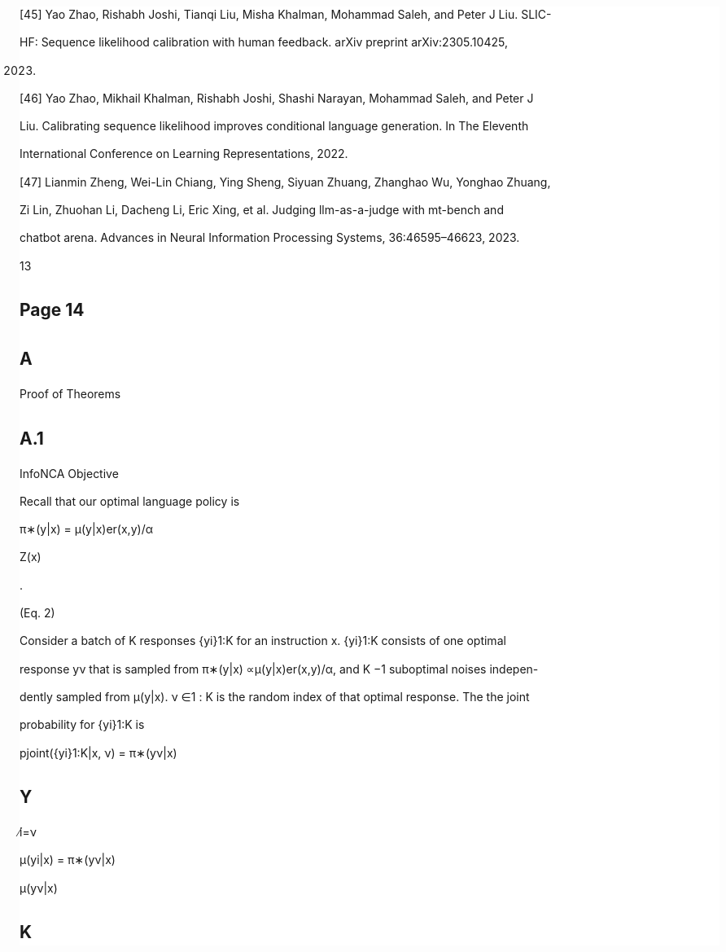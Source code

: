 [45] Yao Zhao, Rishabh Joshi, Tianqi Liu, Misha Khalman, Mohammad Saleh, and Peter J Liu. SLIC-

HF: Sequence likelihood calibration with human feedback. arXiv preprint arXiv:2305.10425,

2023.

[46] Yao Zhao, Mikhail Khalman, Rishabh Joshi, Shashi Narayan, Mohammad Saleh, and Peter J

Liu. Calibrating sequence likelihood improves conditional language generation. In The Eleventh

International Conference on Learning Representations, 2022.

[47] Lianmin Zheng, Wei-Lin Chiang, Ying Sheng, Siyuan Zhuang, Zhanghao Wu, Yonghao Zhuang,

Zi Lin, Zhuohan Li, Dacheng Li, Eric Xing, et al. Judging llm-as-a-judge with mt-bench and

chatbot arena. Advances in Neural Information Processing Systems, 36:46595–46623, 2023.

13

## Page 14

## A

Proof of Theorems

## A.1

InfoNCA Objective

Recall that our optimal language policy is

π∗(y|x) = µ(y|x)er(x,y)/α

Z(x)

.

(Eq. 2)

Consider a batch of K responses {yi}1:K for an instruction x. {yi}1:K consists of one optimal

response yν that is sampled from π∗(y|x) ∝µ(y|x)er(x,y)/α, and K −1 suboptimal noises indepen-

dently sampled from µ(y|x). ν ∈1 : K is the random index of that optimal response. The the joint

probability for {yi}1:K is

pjoint({yi}1:K|x, ν) = π∗(yν|x)

## Y

i̸=ν

µ(yi|x) = π∗(yν|x)

µ(yν|x)

## K
